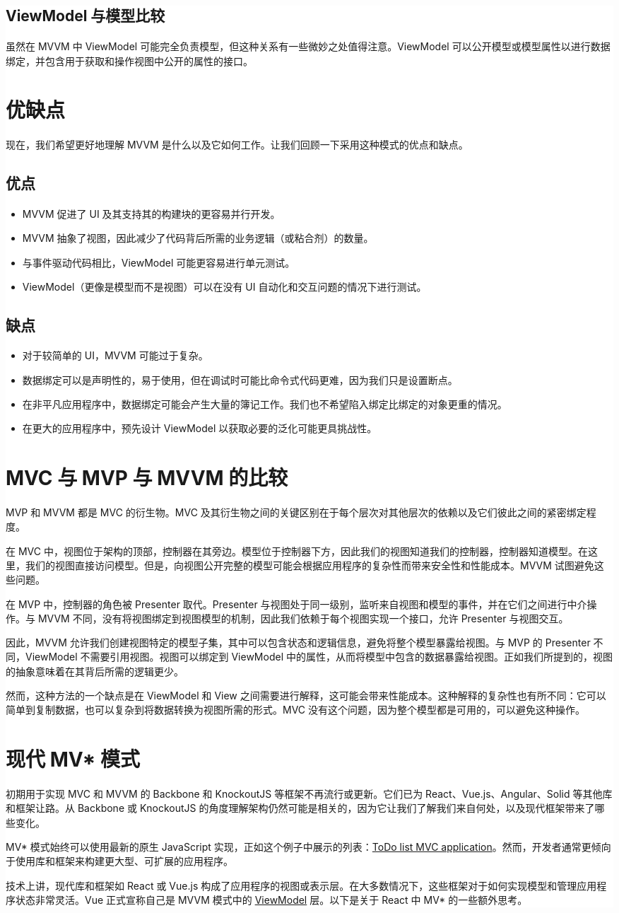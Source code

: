 ## ViewModel 与模型比较

虽然在 MVVM 中 ViewModel 可能完全负责模型，但这种关系有一些微妙之处值得注意。ViewModel 可以公开模型或模型属性以进行数据绑定，并包含用于获取和操作视图中公开的属性的接口。

# 优缺点

现在，我们希望更好地理解 MVVM 是什么以及它如何工作。让我们回顾一下采用这种模式的优点和缺点。

## 优点

+   MVVM 促进了 UI 及其支持其的构建块的更容易并行开发。

+   MVVM 抽象了视图，因此减少了代码背后所需的业务逻辑（或粘合剂）的数量。

+   与事件驱动代码相比，ViewModel 可能更容易进行单元测试。

+   ViewModel（更像是模型而不是视图）可以在没有 UI 自动化和交互问题的情况下进行测试。

## 缺点

+   对于较简单的 UI，MVVM 可能过于复杂。

+   数据绑定可以是声明性的，易于使用，但在调试时可能比命令式代码更难，因为我们只是设置断点。

+   在非平凡应用程序中，数据绑定可能会产生大量的簿记工作。我们也不希望陷入绑定比绑定的对象更重的情况。

+   在更大的应用程序中，预先设计 ViewModel 以获取必要的泛化可能更具挑战性。

# MVC 与 MVP 与 MVVM 的比较

MVP 和 MVVM 都是 MVC 的衍生物。MVC 及其衍生物之间的关键区别在于每个层次对其他层次的依赖以及它们彼此之间的紧密绑定程度。

在 MVC 中，视图位于架构的顶部，控制器在其旁边。模型位于控制器下方，因此我们的视图知道我们的控制器，控制器知道模型。在这里，我们的视图直接访问模型。但是，向视图公开完整的模型可能会根据应用程序的复杂性而带来安全性和性能成本。MVVM 试图避免这些问题。

在 MVP 中，控制器的角色被 Presenter 取代。Presenter 与视图处于同一级别，监听来自视图和模型的事件，并在它们之间进行中介操作。与 MVVM 不同，没有将视图绑定到视图模型的机制，因此我们依赖于每个视图实现一个接口，允许 Presenter 与视图交互。

因此，MVVM 允许我们创建视图特定的模型子集，其中可以包含状态和逻辑信息，避免将整个模型暴露给视图。与 MVP 的 Presenter 不同，ViewModel 不需要引用视图。视图可以绑定到 ViewModel 中的属性，从而将模型中包含的数据暴露给视图。正如我们所提到的，视图的抽象意味着在其背后所需的逻辑更少。

然而，这种方法的一个缺点是在 ViewModel 和 View 之间需要进行解释，这可能会带来性能成本。这种解释的复杂性也有所不同：它可以简单到复制数据，也可以复杂到将数据转换为视图所需的形式。MVC 没有这个问题，因为整个模型都是可用的，可以避免这种操作。

# 现代 MV* 模式

初期用于实现 MVC 和 MVVM 的 Backbone 和 KnockoutJS 等框架不再流行或更新。它们已为 React、Vue.js、Angular、Solid 等其他库和框架让路。从 Backbone 或 KnockoutJS 的角度理解架构仍然可能是相关的，因为它让我们了解我们来自何处，以及现代框架带来了哪些变化。

MV* 模式始终可以使用最新的原生 JavaScript 实现，正如这个例子中展示的列表：[ToDo list MVC application](https://oreil.ly/QVYPY)。然而，开发者通常更倾向于使用库和框架来构建更大型、可扩展的应用程序。

技术上讲，现代库和框架如 React 或 Vue.js 构成了应用程序的视图或表示层。在大多数情况下，这些框架对于如何实现模型和管理应用程序状态非常灵活。Vue 正式宣称自己是 MVVM 模式中的 [ViewModel](https://oreil.ly/UqbVh) 层。以下是关于 React 中 MV* 的一些额外思考。
